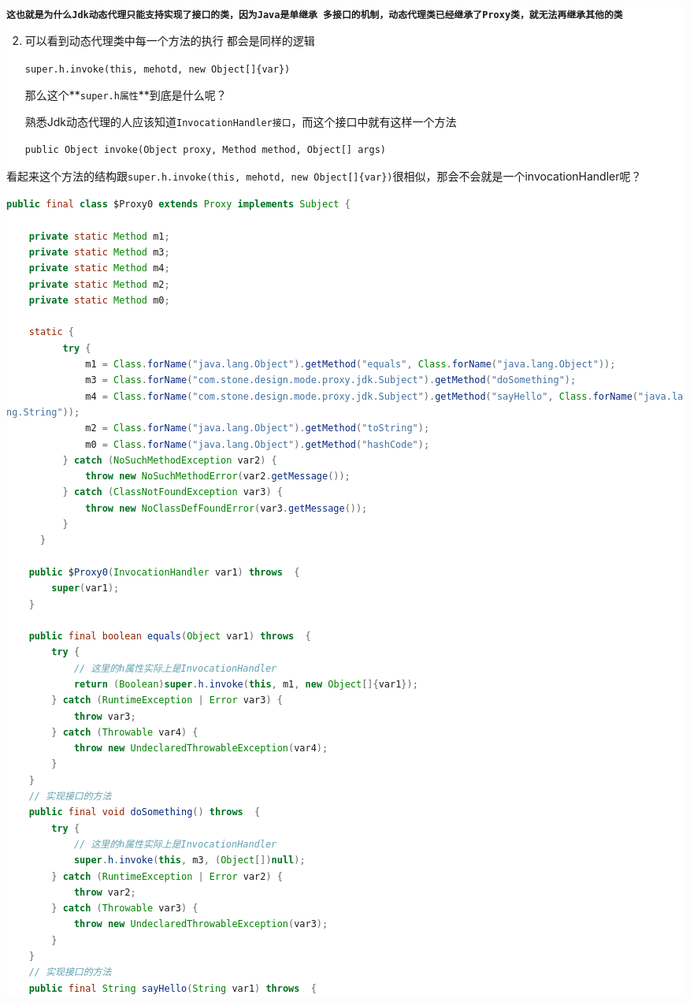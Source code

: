    **`这也就是为什么Jdk动态代理只能支持实现了接口的类，因为Java是单继承 多接口的机制，动态代理类已经继承了Proxy类，就无法再继承其他的类`**

2. 可以看到动态代理类中每一个方法的执行 都会是同样的逻辑

   `super.h.invoke(this, mehotd, new Object[]{var})`

   那么这个**`super.h属性`**到底是什么呢？

   熟悉Jdk动态代理的人应该知道`InvocationHandler接口`，而这个接口中就有这样一个方法

   `public Object invoke(Object proxy, Method method, Object[] args)`

看起来这个方法的结构跟`super.h.invoke(this, mehotd, new Object[]{var})`很相似，那会不会就是一个invocationHandler呢？

```java
public final class $Proxy0 extends Proxy implements Subject {

    private static Method m1;
    private static Method m3;
    private static Method m4;
    private static Method m2;
    private static Method m0;
  
    static {
          try {
              m1 = Class.forName("java.lang.Object").getMethod("equals", Class.forName("java.lang.Object"));
              m3 = Class.forName("com.stone.design.mode.proxy.jdk.Subject").getMethod("doSomething");
              m4 = Class.forName("com.stone.design.mode.proxy.jdk.Subject").getMethod("sayHello", Class.forName("java.lang.String"));
              m2 = Class.forName("java.lang.Object").getMethod("toString");
              m0 = Class.forName("java.lang.Object").getMethod("hashCode");
          } catch (NoSuchMethodException var2) {
              throw new NoSuchMethodError(var2.getMessage());
          } catch (ClassNotFoundException var3) {
              throw new NoClassDefFoundError(var3.getMessage());
          }
      }

    public $Proxy0(InvocationHandler var1) throws  {
        super(var1);
    }

    public final boolean equals(Object var1) throws  {
        try {
            // 这里的h属性实际上是InvocationHandler
            return (Boolean)super.h.invoke(this, m1, new Object[]{var1});
        } catch (RuntimeException | Error var3) {
            throw var3;
        } catch (Throwable var4) {
            throw new UndeclaredThrowableException(var4);
        }
    }
    // 实现接口的方法
    public final void doSomething() throws  {
        try {
            // 这里的h属性实际上是InvocationHandler
            super.h.invoke(this, m3, (Object[])null);
        } catch (RuntimeException | Error var2) {
            throw var2;
        } catch (Throwable var3) {
            throw new UndeclaredThrowableException(var3);
        }
    }
    // 实现接口的方法
    public final String sayHello(String var1) throws  {
```